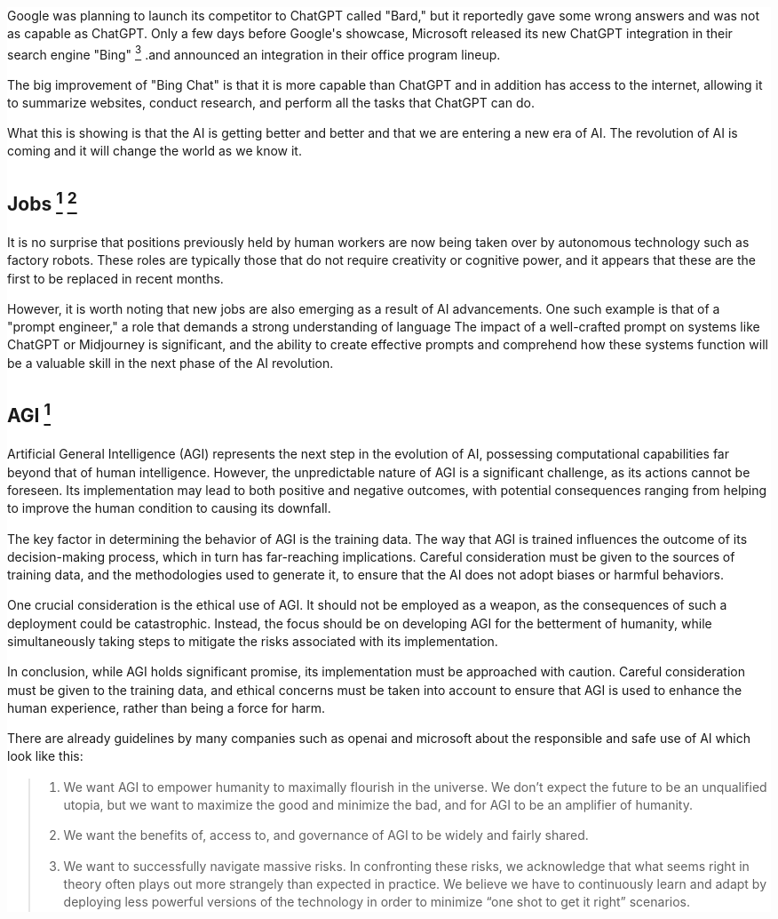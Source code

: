 Google was planning to launch its competitor to ChatGPT called "Bard," but it reportedly gave some wrong answers and was not as capable as ChatGPT. Only a few days before Google's showcase, Microsoft released its new ChatGPT integration in their search engine "Bing" [<sup>3</sup>](https://www.bing.com/new) .and announced an integration in their office program lineup. 

The big improvement of "Bing Chat" is that it is more capable than ChatGPT and in addition has access to the internet, allowing it to summarize websites, conduct research, and perform all the tasks that ChatGPT can do.

What this is showing  is that the AI is getting better and better and that we are entering a new era of AI. The revolution of AI is coming and it will change the world as we know it.

## Jobs [<sup>1</sup>](https://www.weforum.org/agenda/2018/09/is-artificial-intelligence-replacing-jobs-truth/) [<sup>2</sup>](https://builtin.com/artificial-intelligence/ai-replacing-jobs-creating-jobs)
It is no surprise that positions previously held by human workers are now being taken over by autonomous technology such as factory robots. These roles are typically those that do not require creativity or cognitive power, and it appears that these are the first to be replaced in recent months.

However, it is worth noting that new jobs are also emerging as a result of AI advancements. One such example is that of a "prompt engineer," a role that demands a strong understanding of language The impact of a well-crafted prompt on systems like ChatGPT or Midjourney is significant, and the ability to create effective prompts and comprehend how these systems function will be a valuable skill in the next phase of the AI revolution.

## AGI [<sup>1</sup>](https://openai.com/blog/planning-for-agi-and-beyond)
Artificial General Intelligence (AGI) represents the next step in the evolution of AI, possessing computational capabilities far beyond that of human intelligence. However, the unpredictable nature of AGI is a significant challenge, as its actions cannot be foreseen. Its implementation may lead to both positive and negative outcomes, with potential consequences ranging from helping to improve the human condition to causing its downfall.

The key factor in determining the behavior of AGI is the training data. The way that AGI is trained influences the outcome of its decision-making process, which in turn has far-reaching implications. Careful consideration must be given to the sources of training data, and the methodologies used to generate it, to ensure that the AI does not adopt biases or harmful behaviors.

One crucial consideration is the ethical use of AGI. It should not be employed as a weapon, as the consequences of such a deployment could be catastrophic. Instead, the focus should be on developing AGI for the betterment of humanity, while simultaneously taking steps to mitigate the risks associated with its implementation.

In conclusion, while AGI holds significant promise, its implementation must be approached with caution. Careful consideration must be given to the training data, and ethical concerns must be taken into account to ensure that AGI is used to enhance the human experience, rather than being a force for harm.

There are already guidelines by many companies such as openai and microsoft about the responsible and safe use of AI which look like this: 

>1. We want AGI to empower humanity to maximally flourish in the universe. We don’t expect the future to be an unqualified utopia, but we want to maximize the good and minimize the bad, and for AGI to be an amplifier of humanity.
>
>2. We want the benefits of, access to, and governance of AGI to be widely and fairly shared.
>
>3. We want to successfully navigate massive risks. In confronting these risks, we acknowledge that what seems right in theory often plays out more strangely than expected in practice. We believe we have to continuously learn and adapt by deploying less powerful versions of the technology in order to minimize “one shot to get it right” scenarios.
